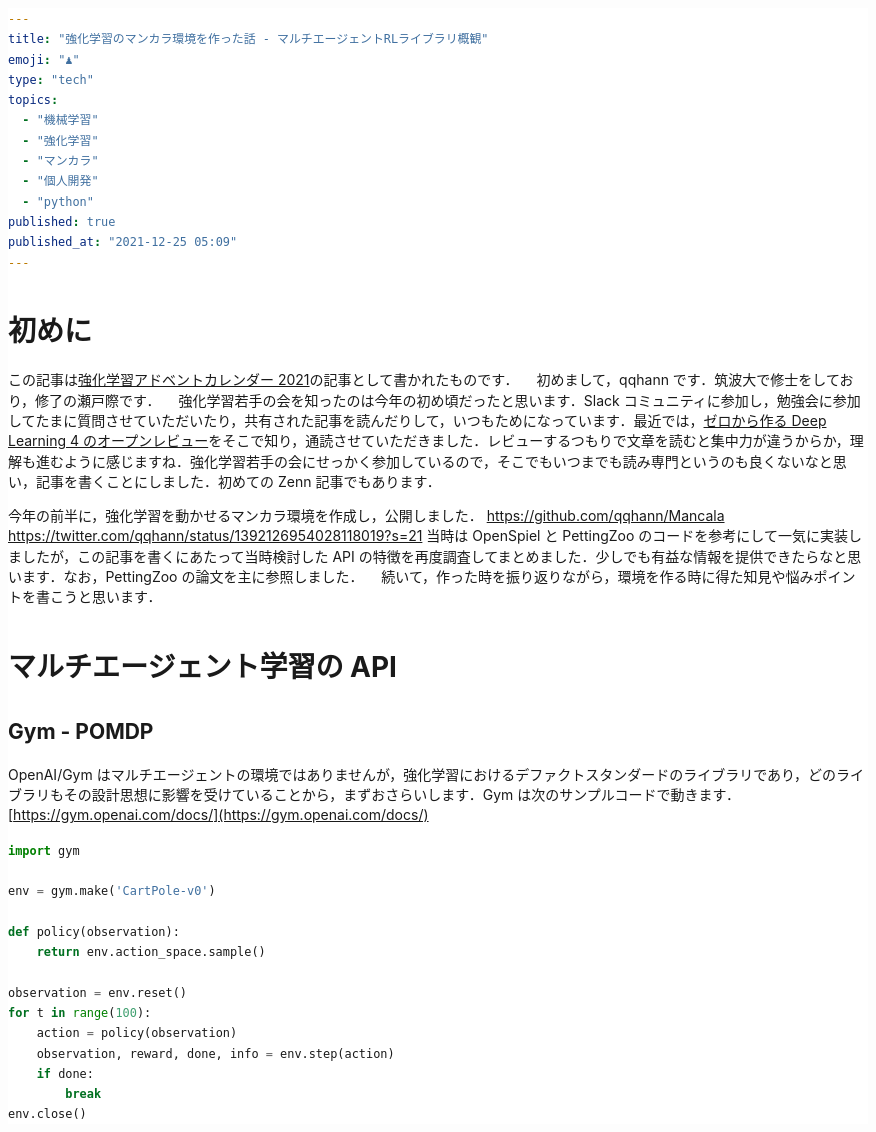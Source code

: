 ```yaml
---
title: "強化学習のマンカラ環境を作った話 - マルチエージェントRLライブラリ概観"
emoji: "♟️"
type: "tech"
topics:
  - "機械学習"
  - "強化学習"
  - "マンカラ"
  - "個人開発"
  - "python"
published: true
published_at: "2021-12-25 05:09"
---
```


# 初めに

この記事は[強化学習アドベントカレンダー 2021](https://adventar.org/calendars/6362)の記事として書かれたものです．
　初めまして，qqhann です．筑波大で修士をしており，修了の瀬戸際です．
　強化学習若手の会を知ったのは今年の初め頃だったと思います．Slack コミュニティに参加し，勉強会に参加してたまに質問させていただいたり，共有された記事を読んだりして，いつもためになっています．最近では，[ゼロから作る Deep Learning 4 のオープンレビュー](https://twitter.com/oreilly_japan/status/1466685904362553344?s=20)をそこで知り，通読させていただきました．レビューするつもりで文章を読むと集中力が違うからか，理解も進むように感じますね．強化学習若手の会にせっかく参加しているので，そこでもいつまでも読み専門というのも良くないなと思い，記事を書くことにしました．初めての Zenn 記事でもあります．

今年の前半に，強化学習を動かせるマンカラ環境を作成し，公開しました．
https://github.com/qqhann/Mancala
https://twitter.com/qqhann/status/1392126954028118019?s=21
当時は OpenSpiel と PettingZoo のコードを参考にして一気に実装しましたが，この記事を書くにあたって当時検討した API の特徴を再度調査してまとめました．少しでも有益な情報を提供できたらなと思います．なお，PettingZoo の論文を主に参照しました．
　続いて，作った時を振り返りながら，環境を作る時に得た知見や悩みポイントを書こうと思います．

# マルチエージェント学習の API

## Gym - POMDP

OpenAI/Gym はマルチエージェントの環境ではありませんが，強化学習におけるデファクトスタンダードのライブラリであり，どのライブラリもその設計思想に影響を受けていることから，まずおさらいします．Gym は次のサンプルコードで動きます．
[https://gym.openai.com/docs/](https://gym.openai.com/docs/)

```python
import gym

env = gym.make('CartPole-v0')

def policy(observation):
    return env.action_space.sample()

observation = env.reset()
for t in range(100):
    action = policy(observation)
    observation, reward, done, info = env.step(action)
    if done:
        break
env.close()
```
